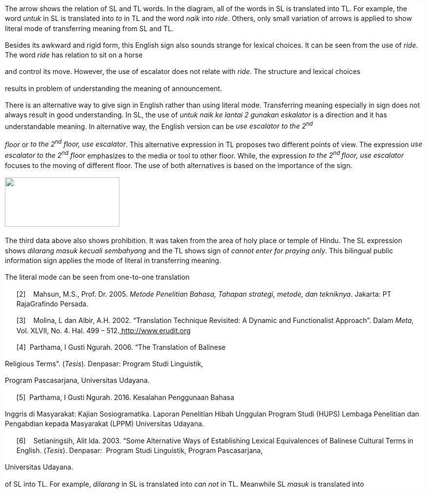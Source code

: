 <p><span class="font2">The arrow shows the relation of SL and TL words. In the diagram, all of the words in SL is translated into TL. For example, the word </span><span class="font2" style="font-style:italic;">untuk</span><span class="font2"> in SL is translated into </span><span class="font2" style="font-style:italic;">to</span><span class="font2"> in TL and the word </span><span class="font2" style="font-style:italic;">naik</span><span class="font2"> into </span><span class="font2" style="font-style:italic;">ride</span><span class="font2">. Others, only small variation of arrows is applied to show literal mode of transferring meaning from SL and TL.</span></p>
<p><span class="font2">Besides its awkward and rigid form, this English sign also sounds strange for lexical choices. It can be seen from the use of </span><span class="font2" style="font-style:italic;">ride</span><span class="font2">. The word </span><span class="font2" style="font-style:italic;">ride</span><span class="font2"> has relation to sit on a horse</span></p>
<p><span class="font2">and control its move. However, the use of escalator does not relate with </span><span class="font2" style="font-style:italic;">ride</span><span class="font2">. The structure and lexical choices</span></p>
<p><span class="font2">results in problem of understanding the meaning of announcement.</span></p>
<p><span class="font2">There is an alternative way to give sign in English rather than using literal mode. Transferring meaning especially in sign does not always result in good understanding. In SL, the use of </span><span class="font2" style="font-style:italic;">untuk naik ke lantai 2 gunakan eskalator</span><span class="font2"> is a direction and it has understandable meaning. In alternative way, the English version can be </span><span class="font2" style="font-style:italic;">use escalator to the 2<sup>nd</sup></span></p>
<p><span class="font2" style="font-style:italic;">floor</span><span class="font2"> or </span><span class="font2" style="font-style:italic;">to the 2<sup>nd</sup> floor, use escalator</span><span class="font2">. This alternative expression in TL proposes two different points of view. The expression </span><span class="font2" style="font-style:italic;">use escalator to the 2<sup>nd</sup> floor</span><span class="font2"> emphasizes to the media or tool to other floor. While, the expression </span><span class="font2" style="font-style:italic;">to the 2<sup>nd </sup>floor, use escalator</span><span class="font2"> focuses to the moving of different floor. The use of both alternatives is based on the importance of the sign.</span></p><img src="https://jurnal.harianregional.com/media/44897-4.jpg" alt="" style="width:176pt;height:76pt;">
<p><span class="font2">The third data above also shows prohibition. It was taken from the area of holy place or temple of Hindu. The SL expression shows </span><span class="font2" style="font-style:italic;">dilarang masuk kecuali sembahyang</span><span class="font2"> and the TL shows sign of </span><span class="font2" style="font-style:italic;">cannot enter for praying only</span><span class="font2">. This bilingual public information sign applies the mode of literal in transferring meaning.</span></p>
<p><span class="font2">The literal mode can be seen from one-to-one translation</span></p>
<ul style="list-style:none;"><li>
<p><span class="font0">[2] &nbsp;&nbsp;&nbsp;Mahsun, M.S., Prof. Dr. 2005. </span><span class="font0" style="font-style:italic;">Metode Penelitian Bahasa, Tahapan strategi, metode, dan tekniknya</span><span class="font0">. Jakarta: PT RajaGrafindo Persada.</span></p></li>
<li>
<p><span class="font0">[3] &nbsp;&nbsp;&nbsp;Molina, L dan Albir, A.H. 2002. “Translation Technique Revisited: A Dynamic and Functionalist Approach”. Dalam </span><span class="font0" style="font-style:italic;">Meta</span><span class="font0">, Vol. XLVII, No. 4. Hal. 499 – 512.</span><a href="http://www.erudit.org/"><span class="font0"> http://www.erudit.org</span></a></p></li>
<li>
<p><span class="font0">[4] &nbsp;Parthama, I Gusti Ngurah. 2006. “The Translation of Balinese</span></p></li></ul>
<p><span class="font0">Religious Terms”. (</span><span class="font0" style="font-style:italic;">Tesis</span><span class="font0">). Denpasar: Program Studi Linguistik,</span></p>
<p><span class="font0">Program Pascasarjana, Universitas Udayana.</span></p>
<ul style="list-style:none;"><li>
<p><span class="font0">[5] &nbsp;Parthama, I Gusti Ngurah. 2016. Kesalahan Penggunaan Bahasa</span></p></li></ul>
<p><span class="font0">Inggris di Masyarakat: Kajian Sosiogramatika. Laporan Penelitian Hibah Unggulan Program Studi (HUPS) Lembaga Penelitian dan Pengabdian kepada Masyarakat (LPPM) Universitas Udayana.</span></p>
<ul style="list-style:none;"><li>
<p><span class="font0">[6] &nbsp;&nbsp;&nbsp;Setianingsih, Alit Ida. 2003. “Some Alternative Ways of Establishing Lexical Equivalences of Balinese Cultural Terms in English. (</span><span class="font0" style="font-style:italic;">Tesis</span><span class="font0">). Denpasar: &nbsp;Program Studi Linguistik, Program Pascasarjana,</span></p></li></ul>
<p><span class="font0">Universitas Udayana.</span></p>
<p><span class="font2">of SL into TL. For example, </span><span class="font2" style="font-style:italic;">dilarang</span><span class="font2"> in SL is translated into </span><span class="font2" style="font-style:italic;">can not</span><span class="font2"> in TL. Meanwhile SL </span><span class="font2" style="font-style:italic;">masuk</span><span class="font2"> is translated into</span></p>
